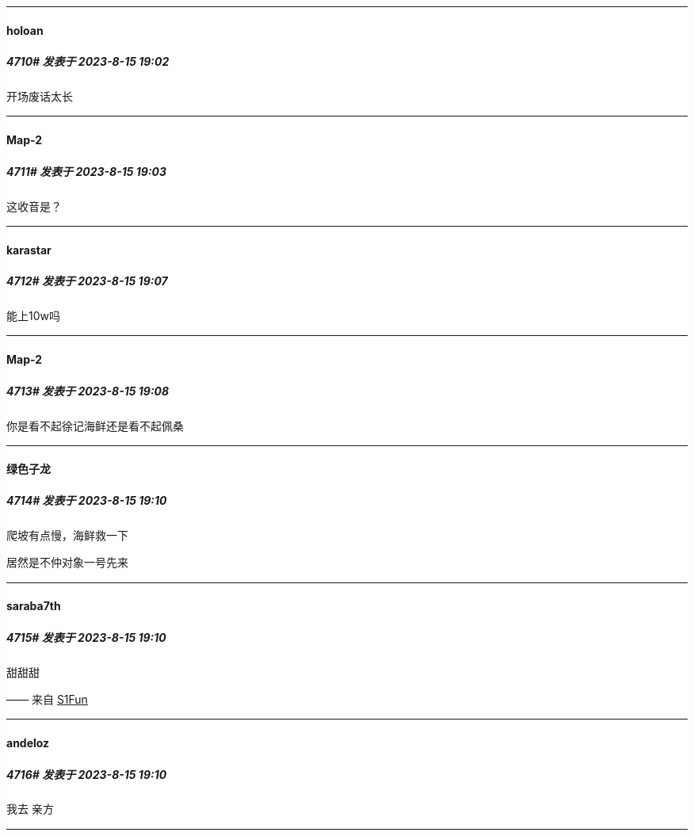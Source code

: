 *****

####  holoan  
##### 4710#       发表于 2023-8-15 19:02

开场废话太长


*****

####  Map-2  
##### 4711#       发表于 2023-8-15 19:03

这收音是？

*****

####  karastar  
##### 4712#       发表于 2023-8-15 19:07

能上10w吗

*****

####  Map-2  
##### 4713#       发表于 2023-8-15 19:08

你是看不起徐记海鲜还是看不起佩桑

*****

####  绿色子龙  
##### 4714#       发表于 2023-8-15 19:10

爬坡有点慢，海鲜救一下

居然是不仲对象一号先来

*****

####  saraba7th  
##### 4715#       发表于 2023-8-15 19:10

甜甜甜

—— 来自 [S1Fun](https://s1fun.koalcat.com)

*****

####  andeloz  
##### 4716#       发表于 2023-8-15 19:10

我去 亲方

*****
